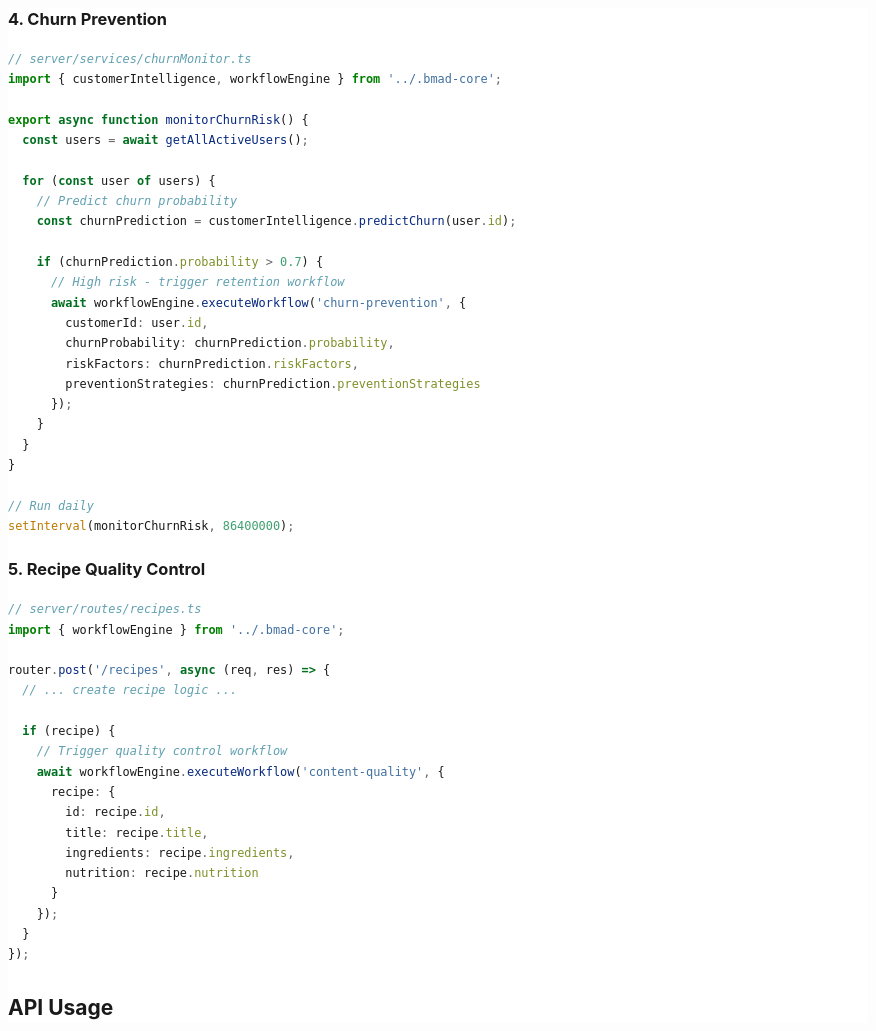 ### 4. Churn Prevention
```typescript
// server/services/churnMonitor.ts
import { customerIntelligence, workflowEngine } from '../.bmad-core';

export async function monitorChurnRisk() {
  const users = await getAllActiveUsers();
  
  for (const user of users) {
    // Predict churn probability
    const churnPrediction = customerIntelligence.predictChurn(user.id);
    
    if (churnPrediction.probability > 0.7) {
      // High risk - trigger retention workflow
      await workflowEngine.executeWorkflow('churn-prevention', {
        customerId: user.id,
        churnProbability: churnPrediction.probability,
        riskFactors: churnPrediction.riskFactors,
        preventionStrategies: churnPrediction.preventionStrategies
      });
    }
  }
}

// Run daily
setInterval(monitorChurnRisk, 86400000);
```

### 5. Recipe Quality Control
```typescript
// server/routes/recipes.ts
import { workflowEngine } from '../.bmad-core';

router.post('/recipes', async (req, res) => {
  // ... create recipe logic ...
  
  if (recipe) {
    // Trigger quality control workflow
    await workflowEngine.executeWorkflow('content-quality', {
      recipe: {
        id: recipe.id,
        title: recipe.title,
        ingredients: recipe.ingredients,
        nutrition: recipe.nutrition
      }
    });
  }
});
```

## API Usage

